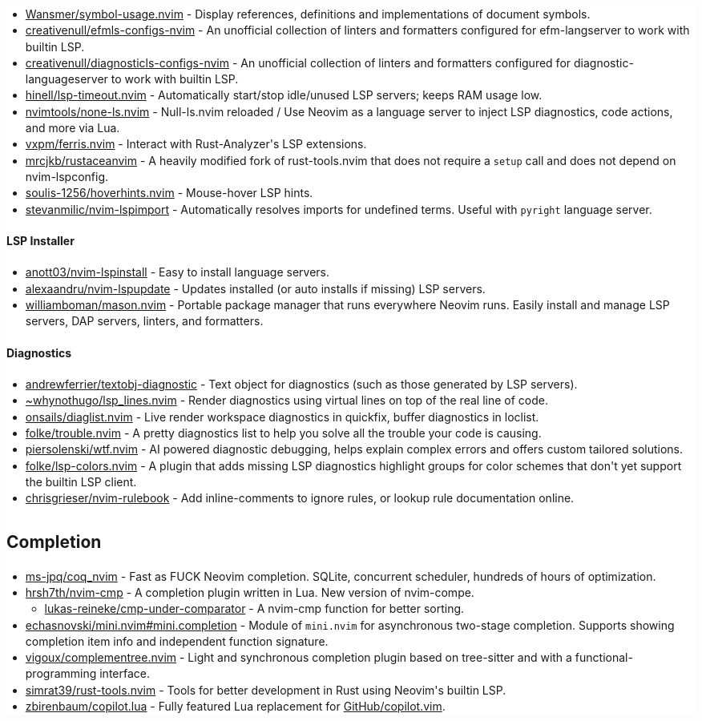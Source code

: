 - [Wansmer/symbol-usage.nvim](https://github.com/Wansmer/symbol-usage.nvim) - Display references, definitions and implementations of document symbols.
- [creativenull/efmls-configs-nvim](https://github.com/creativenull/efmls-configs-nvim) - An unofficial collection of linters and formatters configured for efm-langserver to work with builtin LSP.
- [creativenull/diagnosticls-configs-nvim](https://github.com/creativenull/diagnosticls-configs-nvim) - An unofficial collection of linters and formatters configured for diagnostic-languageserver to work with builtin LSP.
- [hinell/lsp-timeout.nvim](https://github.com/hinell/lsp-timeout.nvim) - Automatically start/stop idle/unused LSP servers; keeps RAM usage low.
- [nvimtools/none-ls.nvim](https://github.com/nvimtools/none-ls.nvim) - Null-ls.nvim reloaded / Use Neovim as a language server to inject LSP diagnostics, code actions, and more via Lua.
- [vxpm/ferris.nvim](https://github.com/vxpm/ferris.nvim) - Interact with Rust-Analyzer's LSP extensions.
- [mrcjkb/rustaceanvim](https://github.com/mrcjkb/rustaceanvim) - A heavily modified fork of rust-tools.nvim that does not require a `setup` call and does not depend on nvim-lspconfig.
- [soulis-1256/hoverhints.nvim](https://github.com/soulis-1256/hoverhints.nvim) - Mouse-hover LSP hints.
- [stevanmilic/nvim-lspimport](https://github.com/stevanmilic/nvim-lspimport) - Automatically resolves imports for undefined terms. Useful with `pyright` language server.

#### LSP Installer

- [anott03/nvim-lspinstall](https://github.com/anott03/nvim-lspinstall) - Easy to install language servers.
- [alexaandru/nvim-lspupdate](https://github.com/alexaandru/nvim-lspupdate) - Updates installed (or auto installs if missing) LSP servers.
- [williamboman/mason.nvim](https://github.com/williamboman/mason.nvim) - Portable package manager that runs everywhere Neovim runs. Easily install and manage LSP servers, DAP servers, linters, and formatters.

#### Diagnostics

- [andrewferrier/textobj-diagnostic](https://github.com/andrewferrier/textobj-diagnostic.nvim) - Text object for diagnostics (such as those generated by LSP servers).
- [~whynothugo/lsp_lines.nvim](https://git.sr.ht/~whynothugo/lsp_lines.nvim) - Render diagnostics using virtual lines on top of the real line of code.
- [onsails/diaglist.nvim](https://github.com/onsails/diaglist.nvim) - Live render workspace diagnostics in quickfix, buffer diagnostics in loclist.
- [folke/trouble.nvim](https://github.com/folke/trouble.nvim) - A pretty diagnostics list to help you solve all the trouble your code is causing.
- [piersolenski/wtf.nvim](https://github.com/piersolenski/wtf.nvim) - AI powered diagnostic debugging, helps explain complex errors and offers custom tailored solutions.
- [folke/lsp-colors.nvim](https://github.com/folke/lsp-colors.nvim) - A plugin that adds missing LSP diagnostics highlight groups for color schemes that don't yet support the builtin LSP client.
- [chrisgrieser/nvim-rulebook](https://github.com/chrisgrieser/nvim-rulebook) - Add inline-comments to ignore rules, or lookup rule documentation online.

## Completion

- [ms-jpq/coq_nvim](https://github.com/ms-jpq/coq_nvim) - Fast as FUCK Neovim completion. SQLite, concurrent scheduler, hundreds of hours of optimization.
- [hrsh7th/nvim-cmp](https://github.com/hrsh7th/nvim-cmp) - A completion plugin written in Lua. New version of nvim-compe.
  - [lukas-reineke/cmp-under-comparator](https://github.com/lukas-reineke/cmp-under-comparator) - A nvim-cmp function for better sorting.
- [echasnovski/mini.nvim#mini.completion](https://github.com/echasnovski/mini.nvim/blob/main/readmes/mini-completion.md) - Module of `mini.nvim` for asynchronous two-stage completion. Supports showing completion item info and independent function signature.
- [vigoux/complementree.nvim](https://github.com/vigoux/complementree.nvim) - Light and synchronous completion plugin based on tree-sitter and with a functional-programming interface.
- [simrat39/rust-tools.nvim](https://github.com/simrat39/rust-tools.nvim) - Tools for better development in Rust using Neovim's builtin LSP.
- [zbirenbaum/copilot.lua](https://github.com/zbirenbaum/copilot.lua) - Fully featured Lua replacement for [GitHub/copilot.vim](https://github.com/github/copilot.vim).
